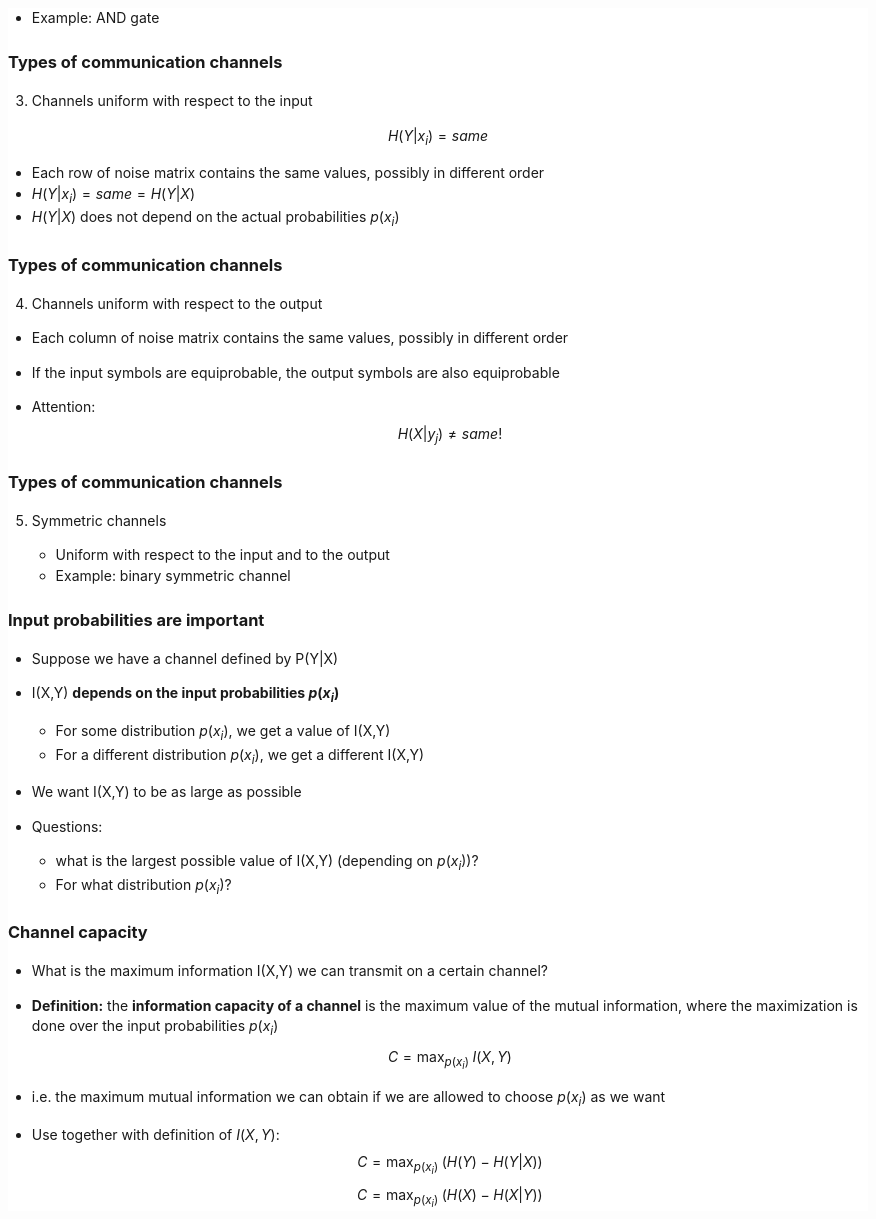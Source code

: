 * Example: AND gate

### Types of communication channels

3. Channels uniform with respect to the input

$$H(Y|x_i) = same$$

* Each row of noise matrix contains the same values, possibly in different order
* $H(Y|x_i) = same = H(Y|X)$
* $H(Y|X)$ does not depend on the actual probabilities $p(x_i)$

### Types of communication channels

4. Channels uniform with respect to the output

* Each column of noise matrix contains the same values, possibly in different order
* If the input symbols are equiprobable, the output symbols are also equiprobable

* Attention: $$H(X|y_j) \neq same!$$

### Types of communication channels

5. Symmetric channels

    * Uniform with respect to the input and to the output
    * Example: binary symmetric channel

### Input probabilities are important

* Suppose we have a channel defined by P(Y|X)
* I(X,Y) **depends on the input probabilities $p(x_i)$**
    * For some distribution $p(x_i)$, we get a value of I(X,Y)
    * For a different distribution $p(x_i)$, we get a different I(X,Y)
    
* We want I(X,Y) to be as large as possible

* Questions:
    * what is the largest possible value of I(X,Y) (depending on $p(x_i)$)?
    * For what distribution $p(x_i)$?

### Channel capacity

* What is the maximum information I(X,Y) we can transmit on a certain channel?

* **Definition:** the **information capacity of a channel** is the maximum value
of the mutual information, where the maximization is done over the input
probabilities $p(x_i)$
$$C = \max_{p(x_i)} \; I(X,Y)$$

* i.e. the maximum mutual information we can obtain if we are allowed to
choose $p(x_i)$ as we want

* Use together with definition of $I(X,Y)$:
$$C = \max_{p(x_i)} \; (H(Y) - H(Y|X))$$
$$C = \max_{p(x_i)} \; (H(X) - H(X|Y))$$
